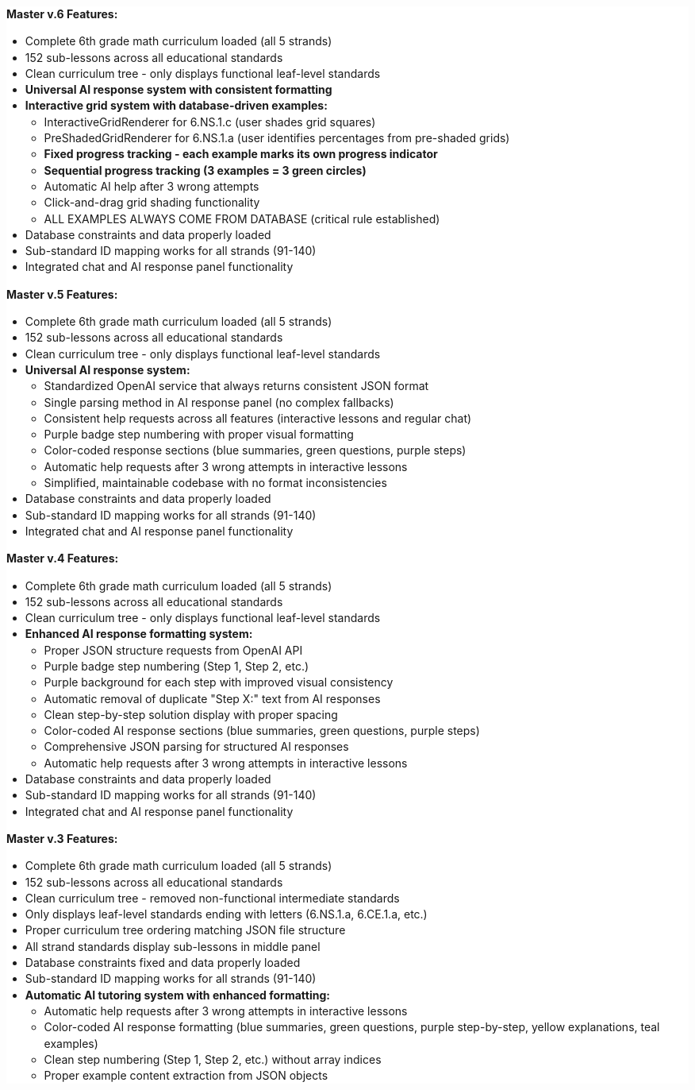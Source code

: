 **Master v.6 Features:**
- Complete 6th grade math curriculum loaded (all 5 strands)
- 152 sub-lessons across all educational standards
- Clean curriculum tree - only displays functional leaf-level standards
- **Universal AI response system with consistent formatting**
- **Interactive grid system with database-driven examples:**
  - InteractiveGridRenderer for 6.NS.1.c (user shades grid squares)
  - PreShadedGridRenderer for 6.NS.1.a (user identifies percentages from pre-shaded grids)
  - **Fixed progress tracking - each example marks its own progress indicator**
  - **Sequential progress tracking (3 examples = 3 green circles)**
  - Automatic AI help after 3 wrong attempts
  - Click-and-drag grid shading functionality
  - ALL EXAMPLES ALWAYS COME FROM DATABASE (critical rule established)
- Database constraints and data properly loaded
- Sub-standard ID mapping works for all strands (91-140)
- Integrated chat and AI response panel functionality

**Master v.5 Features:**
- Complete 6th grade math curriculum loaded (all 5 strands)
- 152 sub-lessons across all educational standards
- Clean curriculum tree - only displays functional leaf-level standards
- **Universal AI response system:**
  - Standardized OpenAI service that always returns consistent JSON format
  - Single parsing method in AI response panel (no complex fallbacks)
  - Consistent help requests across all features (interactive lessons and regular chat)
  - Purple badge step numbering with proper visual formatting
  - Color-coded response sections (blue summaries, green questions, purple steps)
  - Automatic help requests after 3 wrong attempts in interactive lessons
  - Simplified, maintainable codebase with no format inconsistencies
- Database constraints and data properly loaded
- Sub-standard ID mapping works for all strands (91-140)
- Integrated chat and AI response panel functionality

**Master v.4 Features:**
- Complete 6th grade math curriculum loaded (all 5 strands)
- 152 sub-lessons across all educational standards
- Clean curriculum tree - only displays functional leaf-level standards
- **Enhanced AI response formatting system:**
  - Proper JSON structure requests from OpenAI API
  - Purple badge step numbering (Step 1, Step 2, etc.)
  - Purple background for each step with improved visual consistency
  - Automatic removal of duplicate "Step X:" text from AI responses
  - Clean step-by-step solution display with proper spacing
  - Color-coded AI response sections (blue summaries, green questions, purple steps)
  - Comprehensive JSON parsing for structured AI responses
  - Automatic help requests after 3 wrong attempts in interactive lessons
- Database constraints and data properly loaded
- Sub-standard ID mapping works for all strands (91-140)
- Integrated chat and AI response panel functionality

**Master v.3 Features:**
- Complete 6th grade math curriculum loaded (all 5 strands)
- 152 sub-lessons across all educational standards
- Clean curriculum tree - removed non-functional intermediate standards
- Only displays leaf-level standards ending with letters (6.NS.1.a, 6.CE.1.a, etc.)
- Proper curriculum tree ordering matching JSON file structure
- All strand standards display sub-lessons in middle panel
- Database constraints fixed and data properly loaded
- Sub-standard ID mapping works for all strands (91-140)
- **Automatic AI tutoring system with enhanced formatting:**
  - Automatic help requests after 3 wrong attempts in interactive lessons
  - Color-coded AI response formatting (blue summaries, green questions, purple step-by-step, yellow explanations, teal examples)
  - Clean step numbering (Step 1, Step 2, etc.) without array indices
  - Proper example content extraction from JSON objects